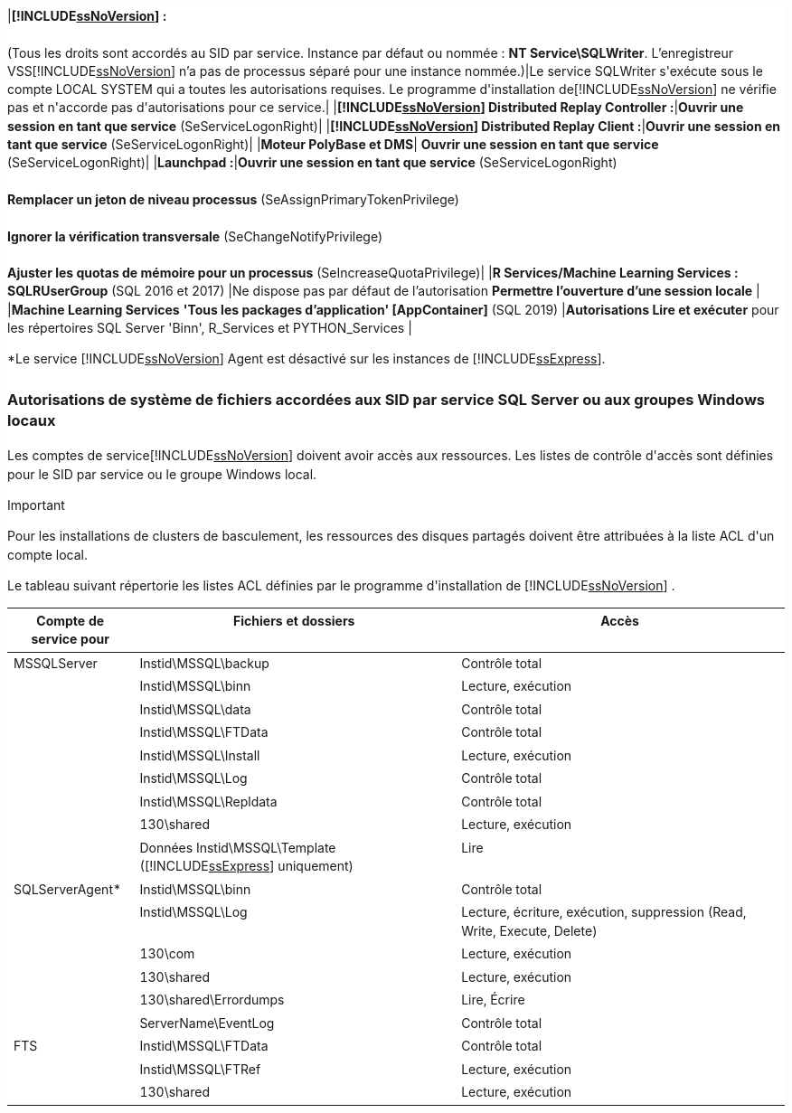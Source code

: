 |**[!INCLUDE[ssNoVersion](../../includes/ssnoversion-md.md)] :**<br /><br /> (Tous les droits sont accordés au SID par service. Instance par défaut ou nommée : **NT Service\SQLWriter**. L’enregistreur VSS[!INCLUDE[ssNoVersion](../../includes/ssnoversion-md.md)] n’a pas de processus séparé pour une instance nommée.)|Le service SQLWriter s'exécute sous le compte LOCAL SYSTEM qui a toutes les autorisations requises. Le programme d'installation de[!INCLUDE[ssNoVersion](../../includes/ssnoversion-md.md)] ne vérifie pas et n'accorde pas d'autorisations pour ce service.|
|**[!INCLUDE[ssNoVersion](../../includes/ssnoversion-md.md)] Distributed Replay Controller :**|**Ouvrir une session en tant que service** (SeServiceLogonRight)|
|**[!INCLUDE[ssNoVersion](../../includes/ssnoversion-md.md)] Distributed Replay Client :**|**Ouvrir une session en tant que service** (SeServiceLogonRight)|
|**Moteur PolyBase et DMS**| **Ouvrir une session en tant que service** (SeServiceLogonRight)|
|**Launchpad :**|**Ouvrir une session en tant que service** (SeServiceLogonRight) <br /><br /> **Remplacer un jeton de niveau processus** (SeAssignPrimaryTokenPrivilege)<br /><br />**Ignorer la vérification transversale** (SeChangeNotifyPrivilege)<br /><br />**Ajuster les quotas de mémoire pour un processus** (SeIncreaseQuotaPrivilege)|
|**R Services/Machine Learning Services :** **SQLRUserGroup** (SQL 2016 et 2017) |Ne dispose pas par défaut de l’autorisation **Permettre l’ouverture d’une session locale** |
|**Machine Learning Services** **'Tous les packages d’application' [AppContainer]** (SQL 2019) |**Autorisations Lire et exécuter** pour les répertoires SQL Server 'Binn', R_Services et PYTHON_Services |

 \*Le service [!INCLUDE[ssNoVersion](../../includes/ssnoversion-md.md)] Agent est désactivé sur les instances de [!INCLUDE[ssExpress](../../includes/ssexpress-md.md)].

### <a name="file-system-permissions-granted-to-sql-server-per-service-sids-or-local-windows-groups"></a><a name="Reviewing_ACLs"></a> Autorisations de système de fichiers accordées aux SID par service SQL Server ou aux groupes Windows locaux

Les comptes de service[!INCLUDE[ssNoVersion](../../includes/ssnoversion-md.md)] doivent avoir accès aux ressources. Les listes de contrôle d'accès sont définies pour le SID par service ou le groupe Windows local.

> [!IMPORTANT]
> Pour les installations de clusters de basculement, les ressources des disques partagés doivent être attribuées à la liste ACL d'un compte local.

Le tableau suivant répertorie les listes ACL définies par le programme d'installation de [!INCLUDE[ssNoVersion](../../includes/ssnoversion-md.md)] .

|Compte de service pour|Fichiers et dossiers|Accès|
|-------------------------|-----------------------|------------|
|MSSQLServer|Instid\MSSQL\backup|Contrôle total|
||Instid\MSSQL\binn|Lecture, exécution|
||Instid\MSSQL\data|Contrôle total|
||Instid\MSSQL\FTData|Contrôle total|
||Instid\MSSQL\Install|Lecture, exécution|
||Instid\MSSQL\Log|Contrôle total|
||Instid\MSSQL\Repldata|Contrôle total|
||130\shared|Lecture, exécution|
||Données Instid\MSSQL\Template ([!INCLUDE[ssExpress](../../includes/ssexpress-md.md)] uniquement)|Lire|
|SQLServerAgent\*|Instid\MSSQL\binn|Contrôle total|
||Instid\MSSQL\Log|Lecture, écriture, exécution, suppression (Read, Write, Execute, Delete)|
||130\com|Lecture, exécution|
||130\shared|Lecture, exécution|
||130\shared\Errordumps|Lire, Écrire|
||ServerName\EventLog|Contrôle total|
|FTS|Instid\MSSQL\FTData|Contrôle total|
||Instid\MSSQL\FTRef|Lecture, exécution|
||130\shared|Lecture, exécution|